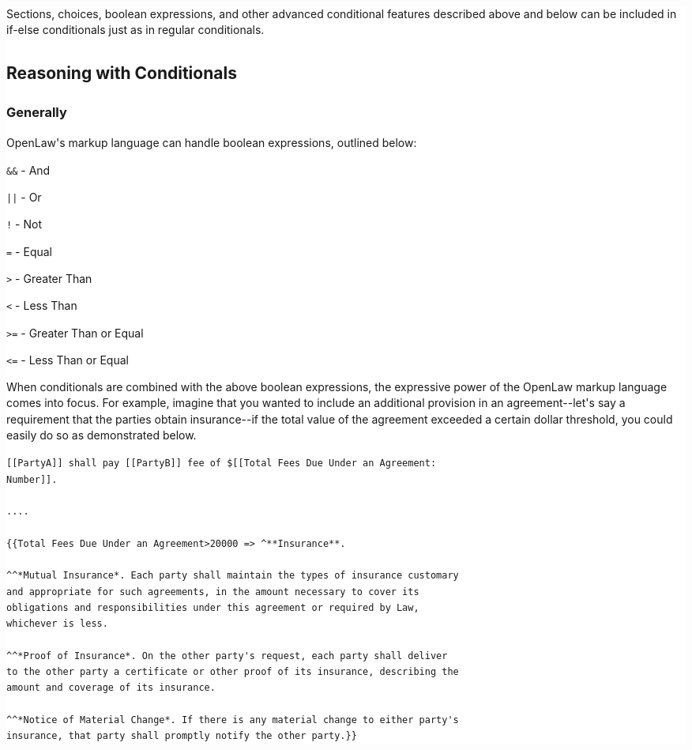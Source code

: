 Sections, choices, boolean expressions, and other advanced conditional features described above and below can be included in if-else conditionals just as in regular conditionals.

## Reasoning with Conditionals

### Generally

OpenLaw's markup language can handle boolean expressions, outlined below:

`&&` - And

`||` - Or

`!` - Not

`=` - Equal

`>` - Greater Than

`<` - Less Than

`>=` - Greater Than or Equal

`<=` - Less Than or Equal

When conditionals are combined with the above boolean expressions, the expressive power of the OpenLaw markup language comes into focus. For example, imagine that you wanted to include an additional provision in an agreement--let's say a requirement that the parties obtain insurance--if the total value of the agreement exceeded a certain dollar threshold, you could easily do so as demonstrated below.

```
[[PartyA]] shall pay [[PartyB]] fee of $[[Total Fees Due Under an Agreement:
Number]].

....

{{Total Fees Due Under an Agreement>20000 => ^**Insurance**.

^^*Mutual Insurance*. Each party shall maintain the types of insurance customary
and appropriate for such agreements, in the amount necessary to cover its
obligations and responsibilities under this agreement or required by Law,
whichever is less.

^^*Proof of Insurance*. On the other party's request, each party shall deliver
to the other party a certificate or other proof of its insurance, describing the
amount and coverage of its insurance.

^^*Notice of Material Change*. If there is any material change to either party's
insurance, that party shall promptly notify the other party.}}
```

<div style="text-align: center"><iframe width="630" height="394" src="https://www.useloom.com/embed/7bdab586eb004349b6736c07b7e28484" frameborder="0" webkitallowfullscreen mozallowfullscreen allowfullscreen></iframe></div>
